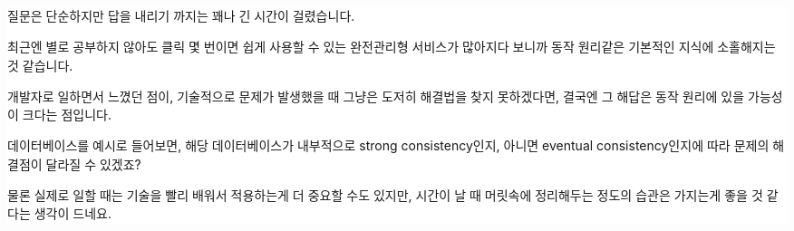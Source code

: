 질문은 단순하지만 답을 내리기 까지는 꽤나 긴 시간이 걸렸습니다.

최근엔 별로 공부하지 않아도 클릭 몇 번이면 쉽게 사용할 수 있는 완전관리형 서비스가 많아지다 보니까 동작 원리같은 기본적인 지식에 소홀해지는 것 같습니다.

개발자로 일하면서 느꼈던 점이, 기술적으로 문제가 발생했을 때 그냥은 도저히 해결법을 찾지 못하겠다면, 결국엔 그 해답은 동작 원리에 있을 가능성이 크다는 점입니다.

데이터베이스를 예시로 들어보면, 해당 데이터베이스가 내부적으로 strong consistency인지, 아니면 eventual consistency인지에 따라 문제의 해결점이 달라질 수 있겠죠?

물론 실제로 일할 때는 기술을 빨리 배워서 적용하는게 더 중요할 수도 있지만, 시간이 날 때 머릿속에 정리해두는 정도의 습관은 가지는게 좋을 것 같다는 생각이 드네요.
